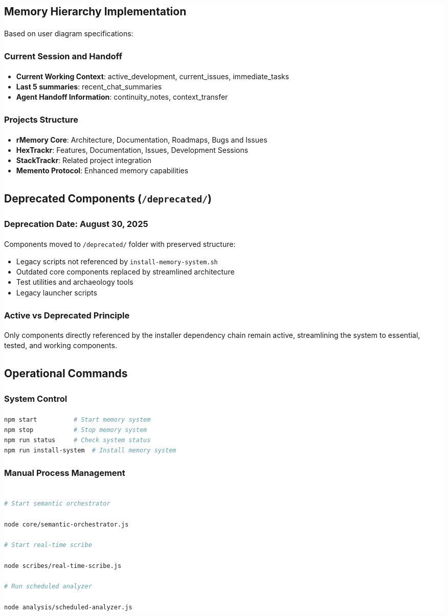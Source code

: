 ## Memory Hierarchy Implementation

Based on user diagram specifications:

### Current Session and Handoff

- **Current Working Context**: active_development, current_issues, immediate_tasks
- **Last 5 summaries**: recent_chat_summaries
- **Agent Handoff Information**: continuity_notes, context_transfer

### Projects Structure

- **rMemory Core**: Architecture, Documentation, Roadmaps, Bugs and Issues
- **HexTrackr**: Features, Documentation, Issues, Development Sessions
- **StackTrackr**: Related project integration
- **Memento Protocol**: Enhanced memory capabilities

## Deprecated Components (`/deprecated/`)

### Deprecation Date: August 30, 2025

Components moved to `/deprecated/` folder with preserved structure:

- Legacy scripts not referenced by `install-memory-system.sh`
- Outdated core components replaced by streamlined architecture
- Test utilities and archaeology tools
- Legacy launcher scripts

### Active vs Deprecated Principle

Only components directly referenced by the installer dependency chain remain active, streamlining the system to essential, tested, and working components.

## Operational Commands

### System Control

```bash
npm start          # Start memory system
npm stop           # Stop memory system  
npm run status     # Check system status
npm run install-system  # Install memory system
```

### Manual Process Management

```bash

# Start semantic orchestrator

node core/semantic-orchestrator.js

# Start real-time scribe

node scribes/real-time-scribe.js

# Run scheduled analyzer

node analysis/scheduled-analyzer.js
```
